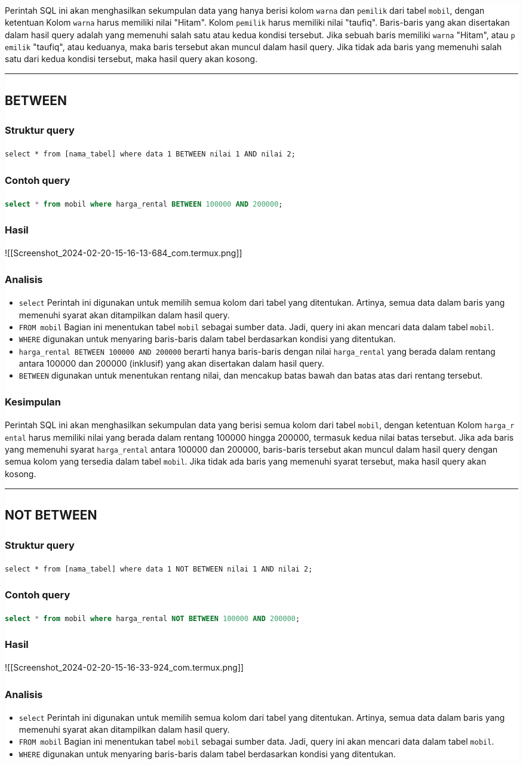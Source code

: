 Perintah SQL ini akan menghasilkan sekumpulan data yang hanya berisi kolom `warna` dan `pemilik` dari tabel `mobil`, dengan ketentuan Kolom `warna` harus memiliki nilai "Hitam". Kolom `pemilik` harus memiliki nilai "taufiq". Baris-baris yang akan disertakan dalam hasil query adalah yang memenuhi salah satu atau kedua kondisi tersebut. Jika sebuah baris memiliki `warna` "Hitam", atau `pemilik` "taufiq", atau keduanya, maka baris tersebut akan muncul dalam hasil query. Jika tidak ada baris yang memenuhi salah satu dari kedua kondisi tersebut, maka hasil query akan kosong.

---
## BETWEEN
### Struktur query
```
select * from [nama_tabel] where data 1 BETWEEN nilai 1 AND nilai 2;
```
### Contoh query
```sql
select * from mobil where harga_rental BETWEEN 100000 AND 200000;
```
### Hasil
![[Screenshot_2024-02-20-15-16-13-684_com.termux.png]]
### Analisis
- `select` Perintah ini digunakan untuk memilih semua kolom dari tabel yang ditentukan. Artinya, semua data dalam baris yang memenuhi syarat akan ditampilkan dalam hasil query.
- `FROM mobil` Bagian ini menentukan tabel `mobil` sebagai sumber data. Jadi, query ini akan mencari data dalam tabel `mobil`.
- `WHERE` digunakan untuk menyaring baris-baris dalam tabel berdasarkan kondisi yang ditentukan.
- `harga_rental BETWEEN 100000 AND 200000` berarti hanya baris-baris dengan nilai `harga_rental` yang berada dalam rentang antara 100000 dan 200000 (inklusif) yang akan disertakan dalam hasil query.
- `BETWEEN` digunakan untuk menentukan rentang nilai, dan mencakup batas bawah dan batas atas dari rentang tersebut.
### Kesimpulan
Perintah SQL ini akan menghasilkan sekumpulan data yang berisi semua kolom dari tabel `mobil`, dengan ketentuan Kolom `harga_rental` harus memiliki nilai yang berada dalam rentang 100000 hingga 200000, termasuk kedua nilai batas tersebut. Jika ada baris yang memenuhi syarat `harga_rental` antara 100000 dan 200000, baris-baris tersebut akan muncul dalam hasil query dengan semua kolom yang tersedia dalam tabel `mobil`. Jika tidak ada baris yang memenuhi syarat tersebut, maka hasil query akan kosong.

---
## NOT BETWEEN
### Struktur query
```
select * from [nama_tabel] where data 1 NOT BETWEEN nilai 1 AND nilai 2;
```
### Contoh query
```sql
select * from mobil where harga_rental NOT BETWEEN 100000 AND 200000;
```
### Hasil
![[Screenshot_2024-02-20-15-16-33-924_com.termux.png]]
### Analisis
- `select` Perintah ini digunakan untuk memilih semua kolom dari tabel yang ditentukan. Artinya, semua data dalam baris yang memenuhi syarat akan ditampilkan dalam hasil query.
- `FROM mobil` Bagian ini menentukan tabel `mobil` sebagai sumber data. Jadi, query ini akan mencari data dalam tabel `mobil`.
- `WHERE` digunakan untuk menyaring baris-baris dalam tabel berdasarkan kondisi yang ditentukan.